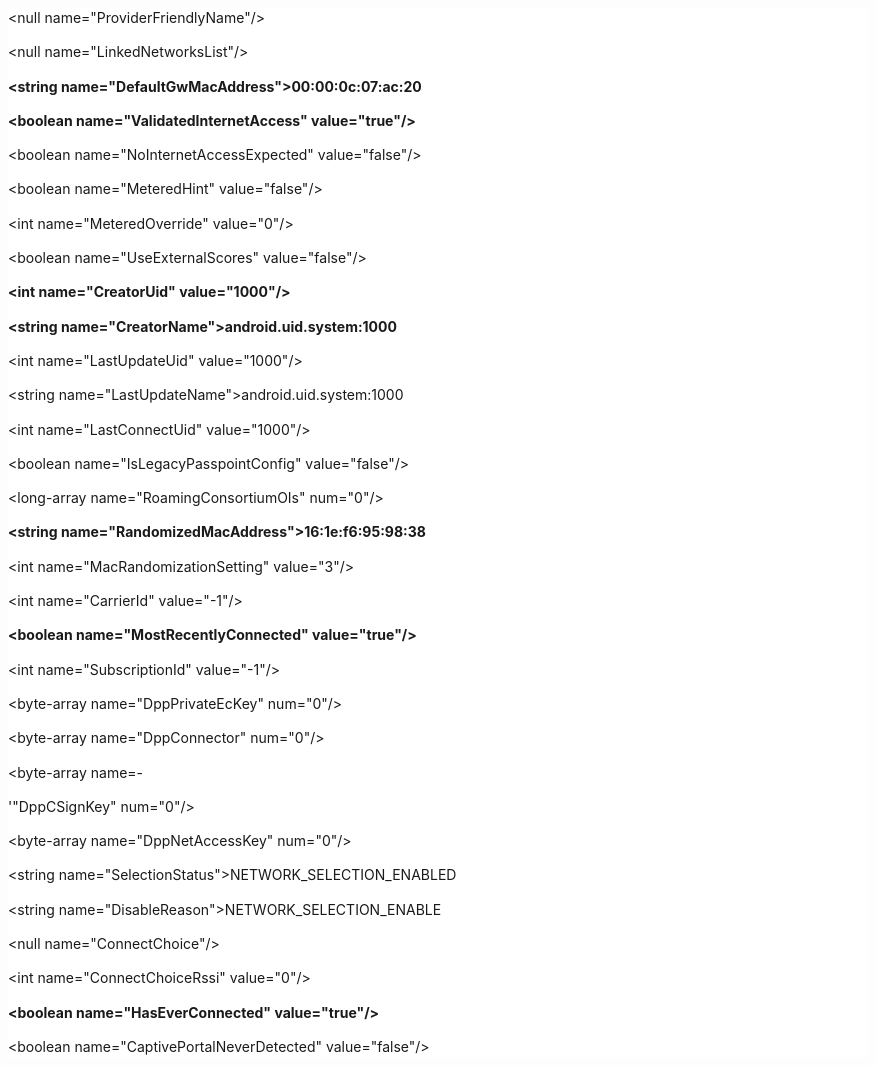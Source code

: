 <null name\="ProviderFriendlyName"/>

<null name\="LinkedNetworksList"/>

**<string name\="DefaultGwMacAddress"\>00:00:0c:07:ac:20</string>**

**<boolean name\="ValidatedInternetAccess" value\="true"/>**

<boolean name\="NoInternetAccessExpected" value\="false"/>

<boolean name\="MeteredHint" value\="false"/>

<int name\="MeteredOverride" value\="0"/>

<boolean name\="UseExternalScores" value\="false"/>

**<int name\="CreatorUid" value\="1000"/>**

**<string name\="CreatorName"\>android.uid.system:1000</string>**

<int name\="LastUpdateUid" value\="1000"/>

<string name\="LastUpdateName"\>android.uid.system:1000</string>

<int name\="LastConnectUid" value\="1000"/>

<boolean name\="IsLegacyPasspointConfig" value\="false"/>

<long-array name\="RoamingConsortiumOIs" num\="0"/>

**<string name\="RandomizedMacAddress"\>16:1e:f6:95:98:38</string>**

<int name\="MacRandomizationSetting" value\="3"/>

<int name\="CarrierId" value\="\-1"/>

**<boolean name\="MostRecentlyConnected" value\="true"/>**

<int name\="SubscriptionId" value\="\-1"/>

<byte-array name\="DppPrivateEcKey" num\="0"/>

<byte-array name\="DppConnector" num\="0"/>

<byte-array name\=-

'"DppCSignKey" num\="0"/>

<byte-array name\="DppNetAccessKey" num\="0"/>

</WifiConfiguration>

<NetworkStatus>

<string name\="SelectionStatus"\>NETWORK\_SELECTION\_ENABLED</string>

<string name\="DisableReason"\>NETWORK\_SELECTION\_ENABLE</string>

<null name\="ConnectChoice"/>

<int name\="ConnectChoiceRssi" value\="0"/>

**<boolean name\="HasEverConnected" value\="true"/>**

<boolean name\="CaptivePortalNeverDetected" value\="false"/>
